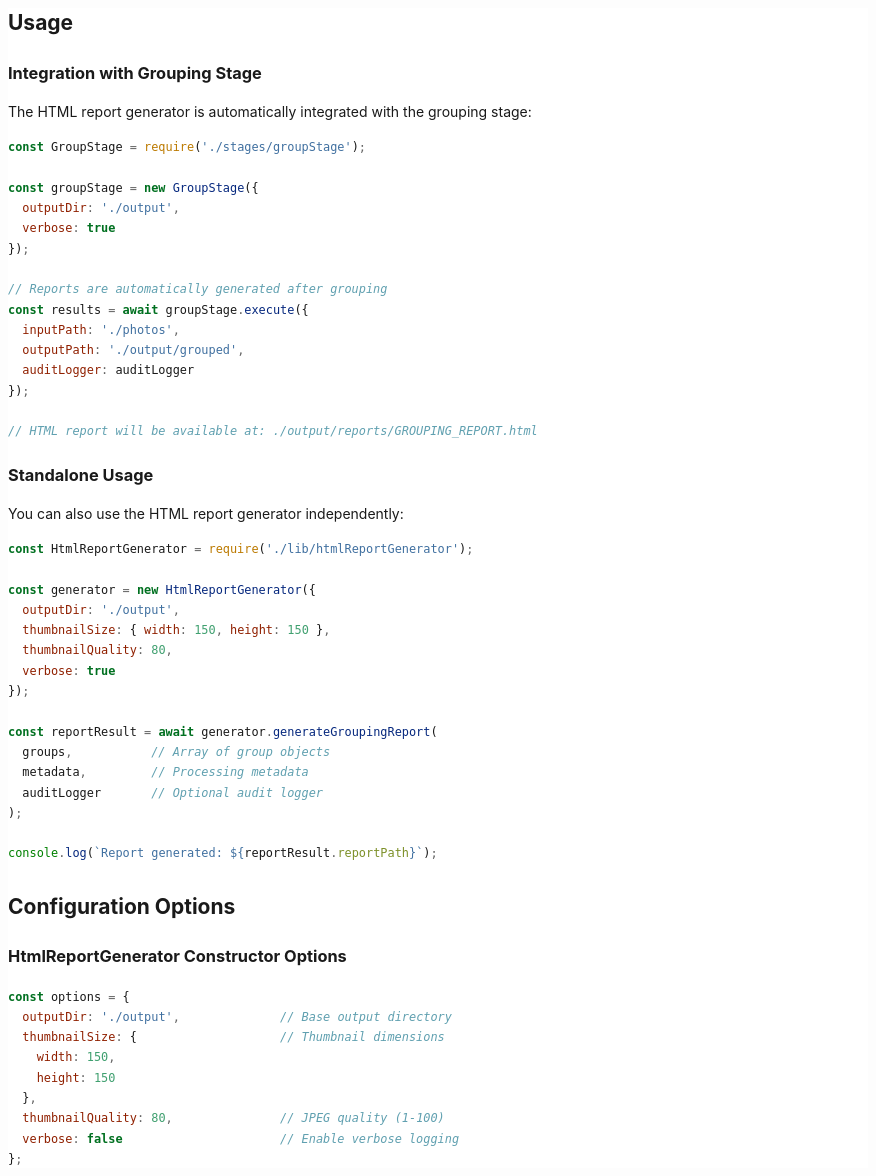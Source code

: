 ## Usage

### Integration with Grouping Stage

The HTML report generator is automatically integrated with the grouping stage:

```javascript
const GroupStage = require('./stages/groupStage');

const groupStage = new GroupStage({
  outputDir: './output',
  verbose: true
});

// Reports are automatically generated after grouping
const results = await groupStage.execute({
  inputPath: './photos',
  outputPath: './output/grouped',
  auditLogger: auditLogger
});

// HTML report will be available at: ./output/reports/GROUPING_REPORT.html
```

### Standalone Usage

You can also use the HTML report generator independently:

```javascript
const HtmlReportGenerator = require('./lib/htmlReportGenerator');

const generator = new HtmlReportGenerator({
  outputDir: './output',
  thumbnailSize: { width: 150, height: 150 },
  thumbnailQuality: 80,
  verbose: true
});

const reportResult = await generator.generateGroupingReport(
  groups,           // Array of group objects
  metadata,         // Processing metadata
  auditLogger       // Optional audit logger
);

console.log(`Report generated: ${reportResult.reportPath}`);
```

## Configuration Options

### HtmlReportGenerator Constructor Options

```javascript
const options = {
  outputDir: './output',              // Base output directory
  thumbnailSize: {                    // Thumbnail dimensions
    width: 150,
    height: 150
  },
  thumbnailQuality: 80,               // JPEG quality (1-100)
  verbose: false                      // Enable verbose logging
};
```

